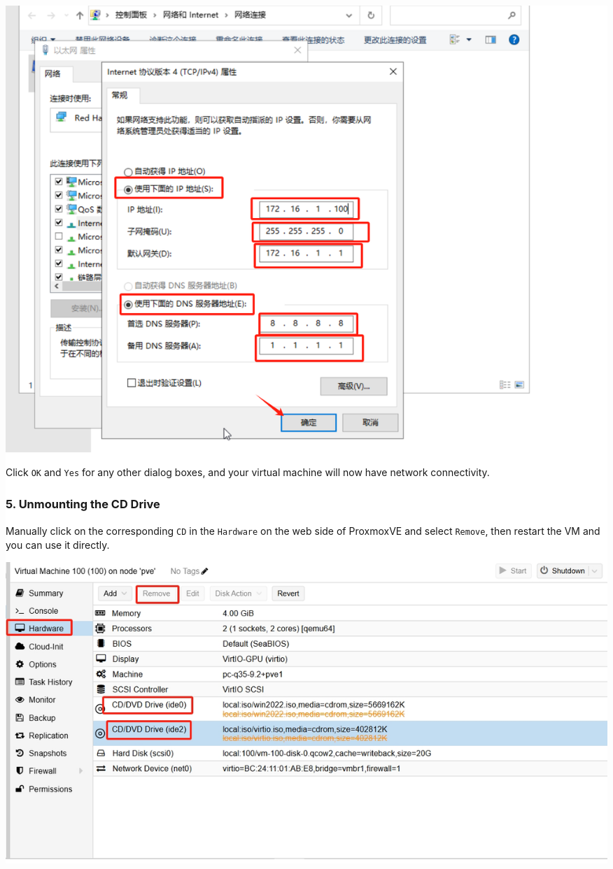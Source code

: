 ![win12](images/net4.png)

Click `OK` and `Yes` for any other dialog boxes, and your virtual machine will now have network connectivity.

### 5. Unmounting the CD Drive

Manually click on the corresponding ```CD``` in the ```Hardware``` on the web side of ProxmoxVE and select ```Remove```, then restart the VM and you can use it directly.

![wk](images/wk7.png)